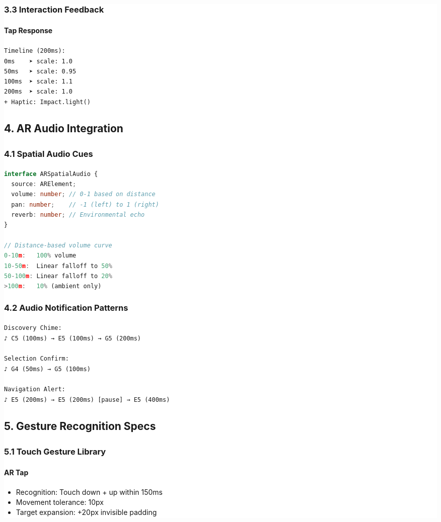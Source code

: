 ### 3.3 Interaction Feedback

#### Tap Response
```
Timeline (200ms):
0ms    ➤ scale: 1.0
50ms   ➤ scale: 0.95
100ms  ➤ scale: 1.1
200ms  ➤ scale: 1.0
+ Haptic: Impact.light()
```

## 4. AR Audio Integration

### 4.1 Spatial Audio Cues
```typescript
interface ARSpatialAudio {
  source: ARElement;
  volume: number; // 0-1 based on distance
  pan: number;    // -1 (left) to 1 (right)
  reverb: number; // Environmental echo
}

// Distance-based volume curve
0-10m:   100% volume
10-50m:  Linear falloff to 50%
50-100m: Linear falloff to 20%
>100m:   10% (ambient only)
```

### 4.2 Audio Notification Patterns
```
Discovery Chime:
♪ C5 (100ms) → E5 (100ms) → G5 (200ms)

Selection Confirm:
♪ G4 (50ms) → G5 (100ms)

Navigation Alert:
♪ E5 (200ms) → E5 (200ms) [pause] → E5 (400ms)
```

## 5. Gesture Recognition Specs

### 5.1 Touch Gesture Library

#### AR Tap
- Recognition: Touch down + up within 150ms
- Movement tolerance: 10px
- Target expansion: +20px invisible padding
